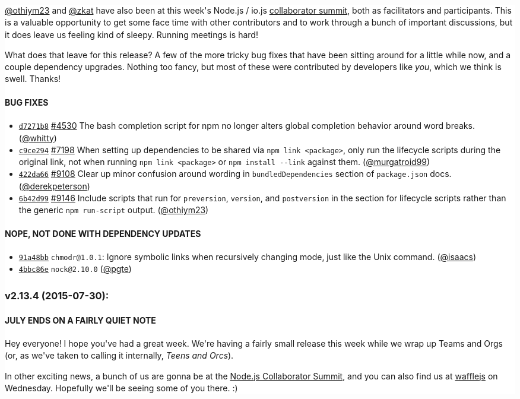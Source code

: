 [@othiym23](https://github.com/othiym23) and [@zkat](https://github.com/zkat)
have also been at this week's Node.js / io.js [collaborator
summit](https://github.com/nodejs/summit/tree/master), both as facilitators and
participants. This is a valuable opportunity to get some face time with other
contributors and to work through a bunch of important discussions, but it does
leave us feeling kind of sleepy. Running meetings is hard!

What does that leave for this release? A few of the more tricky bug fixes that
have been sitting around for a little while now, and a couple dependency
upgrades. Nothing too fancy, but most of these were contributed by developers
like _you_, which we think is swell. Thanks!

#### BUG FIXES

* [`d7271b8`](https://github.com/npm/npm/commit/d7271b8226712479cdd339bf85faf7e394923e0d)
  [#4530](https://github.com/npm/npm/issues/4530) The bash completion script
  for npm no longer alters global completion behavior around word breaks.
  ([@whitty](https://github.com/whitty))
* [`c9ce294`](https://github.com/npm/npm/commit/c9ce29415a0a8fc610690b6e9d91b64d6e36cfcc)
  [#7198](https://github.com/npm/npm/issues/7198) When setting up dependencies
  to be shared via `npm link <package>`, only run the lifecycle scripts during
  the original link, not when running `npm link <package>` or `npm install
  --link` against them. ([@murgatroid99](https://github.com/murgatroid99))
* [`422da66`](https://github.com/npm/npm/commit/422da664bd3ce71313da447f170507faf5aac46a)
  [#9108](https://github.com/npm/npm/issues/9108) Clear up minor confusion
  around wording in `bundledDependencies` section of `package.json` docs.
  ([@derekpeterson](https://github.com/derekpeterson))
* [`6b42d99`](https://github.com/npm/npm/commit/6b42d99460885e715772d3487b1c548d2bc8a738)
  [#9146](https://github.com/npm/npm/issues/9146) Include scripts that run for
  `preversion`, `version`, and `postversion` in the section for lifecycle
  scripts rather than the generic `npm run-script` output.
  ([@othiym23](https://github.com/othiym23))

#### NOPE, NOT DONE WITH DEPENDENCY UPDATES

* [`91a48bb`](https://github.com/npm/npm/commit/91a48bb5ef5a990781c86f8b69b8a32cf4fac2d9)
  `chmodr@1.0.1`: Ignore symbolic links when recursively changing mode, just
  like the Unix command. ([@isaacs](https://github.com/isaacs))
* [`4bbc86e`](https://github.com/npm/npm/commit/4bbc86e3825e2eee9a8758ba26bdea0cb6a2581e)
  `nock@2.10.0` ([@pgte](https://github.com/pgte))

### v2.13.4 (2015-07-30):

#### JULY ENDS ON A FAIRLY QUIET NOTE

Hey everyone! I hope you've had a great week. We're having a fairly small
release this week while we wrap up Teams and Orgs (or, as we've taken to calling
it internally, _Teens and Orcs_).

In other exciting news, a bunch of us are gonna be at the [Node.js Collaborator
Summit](https://github.com/nodejs/summit/issues/1), and you can also find us at
[wafflejs](https://wafflejs.com/) on Wednesday. Hopefully we'll be seeing some
of you there. :)
